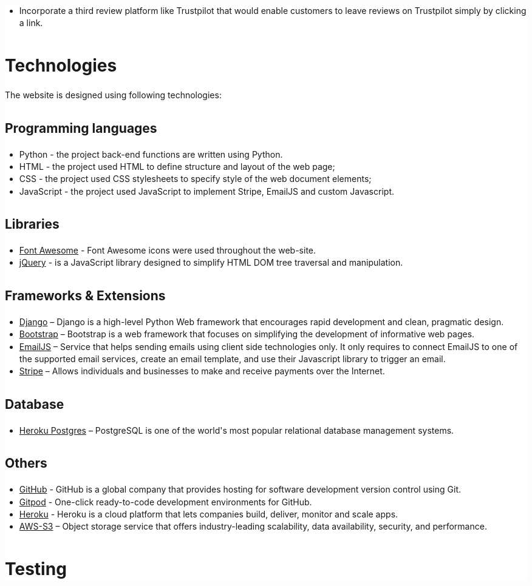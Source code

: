 * Incorporate a third review platform like Trustpilot that would enable customers to leave reviews on Trustpilot simply by clicking a link.


# Technologies

The website is designed using following technologies:

## Programming languages

* Python - the project back-end functions are written using Python.
* HTML - the project used HTML to define structure and layout of the web page;
* CSS - the project used CSS stylesheets to specify style of the web document elements;
* JavaScript - the project used JavaScript to implement Stripe, EmailJS and custom Javascript.

## Libraries

* [Font Awesome](https://fontawesome.com/v4.7.0/) - Font Awesome icons were used throughout the web-site.
* [jQuery](https://jquery.com/) - is a JavaScript library designed to simplify HTML DOM tree traversal and manipulation.

## Frameworks & Extensions

* [Django](https://www.djangoproject.com/) – Django is a high-level Python Web framework that encourages rapid development and clean, pragmatic design.
* [Bootstrap](https://getbootstrap.com/) – Bootstrap is a web framework that focuses on simplifying the development of informative web pages.
* [EmailJS](https://www.emailjs.com/) – Service that helps sending emails using client side technologies only. It only requires to connect EmailJS to one of the supported email services, create an email template, and use their Javascript library to trigger an email.
* [Stripe](https://stripe.com/ie) – Allows individuals and businesses to make and receive payments over the Internet.

## Database
* [Heroku Postgres](https://www.heroku.com/postgres/) – PostgreSQL is one of the world's most popular relational database management systems.

## Others

* [GitHub](https://github.com/) - GitHub is a global company that provides hosting for software development version control using Git.
* [Gitpod](https://gitpod.io/workspaces/) - One-click ready-to-code development environments for GitHub.
* [Heroku](https://dashboard.heroku.com/) - Heroku is a cloud platform that lets companies build, deliver, monitor and scale apps.
* [AWS-S3](https://aws.amazon.com/s3/) – Object storage service that offers industry-leading scalability, data availability, security, and performance.

# Testing
